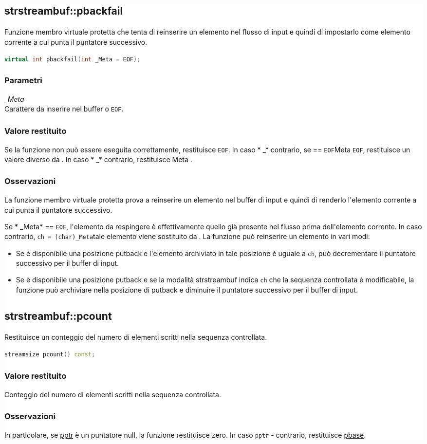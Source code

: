## <a name="strstreambufpbackfail"></a><a name="pbackfail"></a>strstreambuf::pbackfail

Funzione membro virtuale protetta che tenta di reinserire un elemento nel flusso di input e quindi di impostarlo come elemento corrente a cui punta il puntatore successivo.

```cpp
virtual int pbackfail(int _Meta = EOF);
```

### <a name="parameters"></a>Parametri

*_Meta*\
Carattere da inserire nel buffer o `EOF`.

### <a name="return-value"></a>Valore restituito

Se la funzione non può essere eseguita correttamente, restituisce `EOF`. In caso * \_* contrario, se == `EOF`Meta `EOF`, restituisce un valore diverso da . In caso * \_* contrario, restituisce Meta .

### <a name="remarks"></a>Osservazioni

La funzione membro virtuale protetta prova a reinserire un elemento nel buffer di input e quindi di renderlo l'elemento corrente a cui punta il puntatore successivo.

Se * \_Meta* == `EOF`, l'elemento da respingere è effettivamente quello già presente nel flusso prima dell'elemento corrente. In caso contrario, `ch = (char)_Meta`tale elemento viene sostituito da . La funzione può reinserire un elemento in vari modi:

- Se è disponibile una posizione putback e l'elemento archiviato in tale posizione è uguale a `ch`, può decrementare il puntatore successivo per il buffer di input.

- Se è disponibile una posizione putback e se la modalità strstreambuf indica `ch` che la sequenza controllata è modificabile, la funzione può archiviare nella posizione di putback e diminuire il puntatore successivo per il buffer di input.

## <a name="strstreambufpcount"></a><a name="pcount"></a>strstreambuf::pcount

Restituisce un conteggio del numero di elementi scritti nella sequenza controllata.

```cpp
streamsize pcount() const;
```

### <a name="return-value"></a>Valore restituito

Conteggio del numero di elementi scritti nella sequenza controllata.

### <a name="remarks"></a>Osservazioni

In particolare, se [pptr](../standard-library/basic-streambuf-class.md#pptr) è un puntatore null, la funzione restituisce zero. In caso `pptr`  - contrario, restituisce [pbase](../standard-library/basic-streambuf-class.md#pbase).
